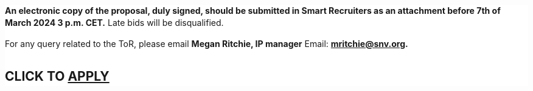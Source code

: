  **An electronic copy of the proposal, duly signed, should be submitted in Smart Recruiters as an attachment before 7th of March 2024 3 p.m. CET.** Late bids will be disqualified.

For any query related to the ToR, please email **Megan Ritchie, IP manager** Email: **mritchie@snv.org.**

  
## CLICK TO [APPLY](https://www.remotewlb.com/apply/terms-of-reference-tor-fragile-contexts-consultation)

